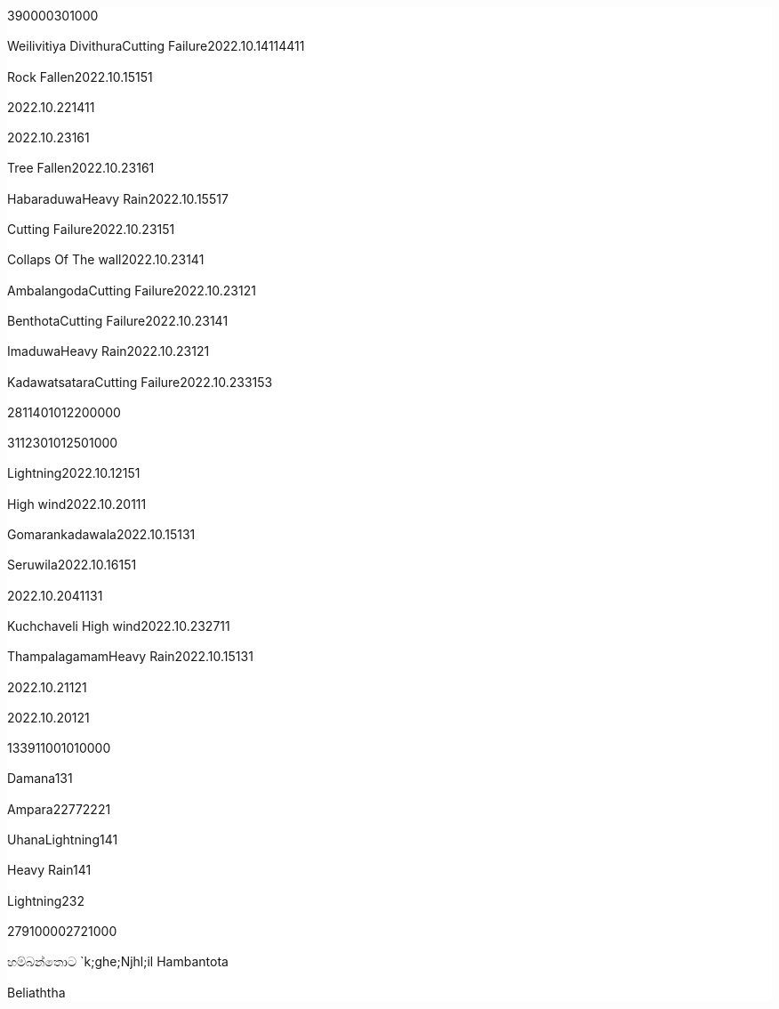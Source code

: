 390000301000

Weilivitiya DivithuraCutting Failure2022.10.14114411

Rock Fallen2022.10.15151

2022.10.221411

2022.10.23161

Tree Fallen2022.10.23161

HabaraduwaHeavy Rain2022.10.15517

Cutting Failure2022.10.23151

Collaps Of The wall2022.10.23141

AmbalangodaCutting Failure2022.10.23121

BenthotaCutting Failure2022.10.23141

ImaduwaHeavy Rain2022.10.23121

KadawatsataraCutting Failure2022.10.233153

2811401012200000

3112301012501000

Lightning2022.10.12151

High wind2022.10.20111

Gomarankadawala2022.10.15131

Seruwila2022.10.16151

2022.10.2041131

Kuchchaveli High wind2022.10.232711

ThampalagamamHeavy Rain2022.10.15131

2022.10.21121

2022.10.20121

133911001010000

Damana131

Ampara22772221

UhanaLightning141

Heavy Rain141

Lightning232

279100002721000

හම්බන්තොට `k;ghe;Njhl;il Hambantota

Beliaththa
